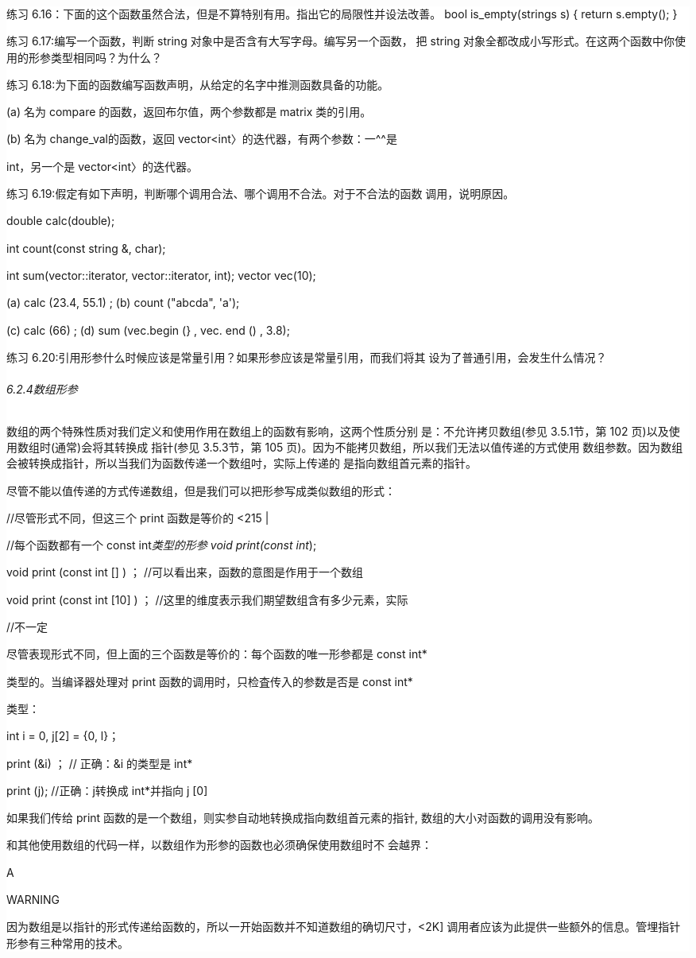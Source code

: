 练习 6.16：下面的这个函数虽然合法，但是不算特别有用。指出它的局限性并设法改善。 bool is_empty(strings s) { return s.empty(); }

练习 6.17:编写一个函数，判断 string 对象中是否含有大写字母。编写另一个函数， 把 string 对象全都改成小写形式。在这两个函数中你使用的形参类型相同吗？为什么？

练习 6.18:为下面的函数编写函数声明，从给定的名字中推测函数具备的功能。

(a)    名为 compare 的函数，返回布尔值，两个参数都是 matrix 类的引用。

(b)    名为 change_val的函数，返回 vector<int〉的迭代器，有两个参数：一^^是

int，另一个是 vector<int〉的迭代器。

练习 6.19:假定有如下声明，判断哪个调用合法、哪个调用不合法。对于不合法的函数 调用，说明原因。

double calc(double);

int count(const string &, char);

int sum(vector<int>::iterator, vector<int>::iterator, int); vector<int> vec(10);

(a) calc (23.4, 55.1) ;    (b) count ("abcda", 'a');

(c)    calc (66) ;    (d) sum (vec.begin (} , vec. end () , 3.8);

练习 6.20:引用形参什么时候应该是常量引用？如果形参应该是常量引用，而我们将其 设为了普通引用，会发生什么情况？

###### 6.2.4数组形参

数组的两个特殊性质对我们定义和使用作用在数组上的函数有影响，这两个性质分别 是：不允许拷贝数组(参见 3.5.1节，第 102 页)以及使用数组时(通常)会将其转换成 指针(参见 3.5.3节，第 105 页)。因为不能拷贝数组，所以我们无法以值传递的方式使用 数组参数。因为数组会被转换成指针，所以当我们为函数传递一个数组吋，实际上传递的 是指向数组首元素的指针。

尽管不能以值传递的方式传递数组，但是我们可以把形参写成类似数组的形式：

//尽管形式不同，但这三个 print 函数是等价的    <215 |

//每个函数都有一个 const int*类型的形参 void print(const int*);

void print (const int [] ) ；    //可以看出来，函数的意图是作用于一个数组

void print (const int [10] ) ；    //这里的维度表示我们期望数组含有多少元素，实际

//不一定

尽管表现形式不同，但上面的三个函数是等价的：每个函数的唯一形参都是 const int*

类型的。当编译器处理对 print 函数的调用时，只检査传入的参数是否是 const int*

类型：

int i = 0, j[2] = {0, l}；

print (&i) ；    // 正确：&i 的类型是 int*

print (j);    //正确：j转换成 int*并指向 j [0]

如果我们传给 print 函数的是一个数组，则实参自动地转换成指向数组首元素的指针, 数组的大小对函数的调用没有影响。

和其他使用数组的代码一样，以数组作为形参的函数也必须确保使用数组时不 会越界：



A

WARNING

因为数组是以指针的形式传递给函数的，所以一开始函数并不知道数组的确切尺寸，<2K] 调用者应该为此提供一些额外的信息。管埋指针形参有三种常用的技术。
